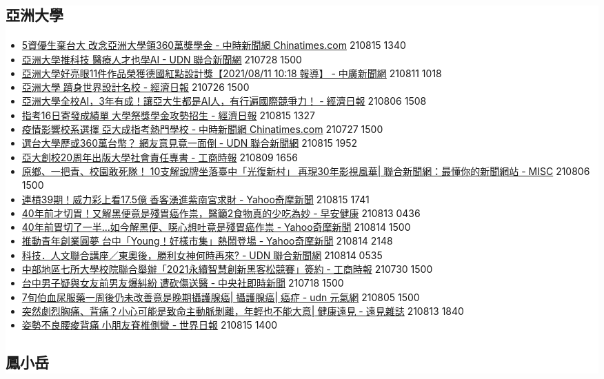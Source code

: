 
## 亞洲大學


- [5資優生棄台大 改念亞洲大學領360萬獎學金 - 中時新聞網 Chinatimes.com](https://www.chinatimes.com/realtimenews/20210815001873-260405 "5資優生棄台大 改念亞洲大學領360萬獎學金 - 中時新聞網 Chinatimes.com") 210815 1340
- [亞洲大學推科技 醫療人才也學AI - UDN 聯合新聞網](https://udn.com/news/story/6928/5632054 "亞洲大學推科技 醫療人才也學AI - UDN 聯合新聞網") 210728 1500
- [亞洲大學好亮眼11件作品榮獲德國紅點設計獎【2021/08/11 10:18 報導】 - 中廣新聞網](https://www.bcc.com.tw/newsView.6905801 "亞洲大學好亮眼11件作品榮獲德國紅點設計獎【2021/08/11 10:18 報導】 - 中廣新聞網") 210811 1018
- [亞洲大學 躋身世界設計名校 - 經濟日報](https://money.udn.com/money/story/11799/5623225 "亞洲大學 躋身世界設計名校 - 經濟日報") 210726 1500
- [亞洲大學全校AI，3年有成！讓亞大生都是AI人，有行遍國際競爭力！ - 經濟日報](https://money.udn.com/money/story/5635/5655451 "亞洲大學全校AI，3年有成！讓亞大生都是AI人，有行遍國際競爭力！ - 經濟日報") 210806 1508
- [指考16日寄發成績單 大學祭獎學金攻勢招生 - 經濟日報](https://money.udn.com/money/story/7307/5675216 "指考16日寄發成績單 大學祭獎學金攻勢招生 - 經濟日報") 210815 1327
- [疫情影響校系選擇 亞大成指考熱門學校 - 中時新聞網 Chinatimes.com](https://www.chinatimes.com/realtimenews/20210727003345-260421 "疫情影響校系選擇 亞大成指考熱門學校 - 中時新聞網 Chinatimes.com") 210727 1500
- [選台大學歷或360萬台幣？ 網友意見竟一面倒 - UDN 聯合新聞網](https://udn.com/news/story/6885/5675791?from=udn-ch1_breaknews-1-0-news "選台大學歷或360萬台幣？ 網友意見竟一面倒 - UDN 聯合新聞網") 210815 1952
- [亞大創校20周年出版大學社會責任專書 - 工商時報](https://ctee.com.tw/industrynews/cooperation/500129.html "亞大創校20周年出版大學社會責任專書 - 工商時報") 210809 1656
- [原鄉、一把青、校園敢死隊！ 10支解說牌坐落臺中「光復新村」 再現30年影視風華| 聯合新聞網：最懂你的新聞網站 - MISC](https://udn.com/news/story/7207/5651508 "原鄉、一把青、校園敢死隊！ 10支解說牌坐落臺中「光復新村」 再現30年影視風華| 聯合新聞網：最懂你的新聞網站 - MISC") 210806 1500
- [連槓39期！威力彩上看17.5億 香客湧進紫南宮求財 - Yahoo奇摩新聞](https://tw.news.yahoo.com/%E9%80%A3%E6%A7%9339%E6%9C%9F-%E5%A8%81%E5%8A%9B%E5%BD%A9%E4%B8%8A%E7%9C%8B17-5%E5%84%84-%E9%A6%99%E5%AE%A2%E6%B9%A7%E9%80%B2%E7%B4%AB%E5%8D%97%E5%AE%AE%E6%B1%82%E8%B2%A1-094102314.html "連槓39期！威力彩上看17.5億 香客湧進紫南宮求財 - Yahoo奇摩新聞") 210815 1741
- [40年前才切胃！又解黑便竟是殘胃癌作祟，醫籲2食物真的少吃為妙 - 早安健康](https://www.edh.tw/article/28363 "40年前才切胃！又解黑便竟是殘胃癌作祟，醫籲2食物真的少吃為妙 - 早安健康") 210813 0436
- [40年前胃切了一半…如今解黑便、噁心想吐竟是殘胃癌作祟 - Yahoo奇摩新聞](https://tw.news.yahoo.com/40%E5%B9%B4%E5%89%8D%E8%83%83%E5%88%87%E4%BA%86-%E5%8D%8A-%E5%A6%82%E4%BB%8A%E8%A7%A3%E9%BB%91%E4%BE%BF-%E5%99%81%E5%BF%83%E6%83%B3%E5%90%90%E7%AB%9F%E6%98%AF%E6%AE%98%E8%83%83%E7%99%8C%E4%BD%9C%E7%A5%9F-070000050.html "40年前胃切了一半…如今解黑便、噁心想吐竟是殘胃癌作祟 - Yahoo奇摩新聞") 210814 1500
- [推動青年創業圓夢 台中「Young！好樣市集」熱鬧登場 - Yahoo奇摩新聞](https://tw.news.yahoo.com/%E6%8E%A8%E5%8B%95%E9%9D%92%E5%B9%B4%E5%89%B5%E6%A5%AD%E5%9C%93%E5%A4%A2-%E5%8F%B0%E4%B8%AD-young-%E5%A5%BD%E6%A8%A3%E5%B8%82%E9%9B%86-%E7%86%B1%E9%AC%A7%E7%99%BB%E5%A0%B4-134852013.html "推動青年創業圓夢 台中「Young！好樣市集」熱鬧登場 - Yahoo奇摩新聞") 210814 2148
- [科技．人文聯合講座／東奧後，勝利女神何時再來? - UDN 聯合新聞網](https://udn.com/news/story/7339/5672728 "科技．人文聯合講座／東奧後，勝利女神何時再來? - UDN 聯合新聞網") 210814 0535
- [中部地區七所大學校院聯合舉辦「2021永續智慧創新黑客松競賽」簽約 - 工商時報](https://ctee.com.tw/industrynews/cooperation/495794.html "中部地區七所大學校院聯合舉辦「2021永續智慧創新黑客松競賽」簽約 - 工商時報") 210730 1500
- [台中男子疑與女友前男友爆糾紛 遭砍傷送醫 - 中央社即時新聞](https://www.cna.com.tw/news/asoc/202107180197.aspx "台中男子疑與女友前男友爆糾紛 遭砍傷送醫 - 中央社即時新聞") 210718 1500
- [7旬伯血尿服藥一周後仍未改善竟是晚期攝護腺癌| 攝護腺癌| 癌症 - udn 元氣網](https://health.udn.com/health/story/6022/5651663 "7旬伯血尿服藥一周後仍未改善竟是晚期攝護腺癌| 攝護腺癌| 癌症 - udn 元氣網") 210805 1500
- [突然劇烈胸痛、背痛？小心可能是致命主動脈剝離，年輕也不能大意| 健康遠見 - 遠見雜誌](https://health.gvm.com.tw/article/81648 "突然劇烈胸痛、背痛？小心可能是致命主動脈剝離，年輕也不能大意| 健康遠見 - 遠見雜誌") 210813 1840
- [姿勢不良腰痠背痛 小朋友脊椎側彎 - 世界日報](https://www.worldjournal.com/wj/story/121238/5655486 "姿勢不良腰痠背痛 小朋友脊椎側彎 - 世界日報") 210815 1400

## 鳳小岳
